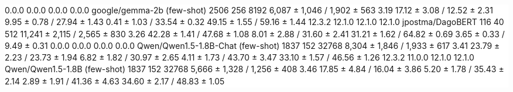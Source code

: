    <td>0.0.0</td> 
   <td>0.0.0</td> 
   <td>0.0.0</td> 
   <td>0.0.0</td> 
   </tr>
  <tr class="not-merged-model">
   <td>google/gemma-2b (few-shot)</td> 
   <td class="num_model_parameters">2506</td> 
   <td class="vocabulary_size">256</td> 
   <td class="max_sequence_length">8192</td> 
   <td class="speed">6,087 ± 1,046 / 1,902 ± 563</td> 
   <td class="rank">3.19</td> 
   <td class="nl ner">17.12 ± 3.08 / 12.52 ± 2.31</td> 
   <td class="nl sent">9.95 ± 0.78 / 27.94 ± 1.43</td> 
   <td class="nl la">0.41 ± 1.03 / 33.54 ± 0.32</td> 
   <td class="nl qa">49.15 ± 1.55 / 59.16 ± 1.44</td> 
   <td>12.3.2</td> 
   <td>12.1.0</td> 
   <td>12.1.0</td> 
   <td>12.1.0</td> 
   </tr>
  <tr class="not-merged-model">
   <td>jpostma/DagoBERT</td> 
   <td class="num_model_parameters">116</td> 
   <td class="vocabulary_size">40</td> 
   <td class="max_sequence_length">512</td> 
   <td class="speed">11,241 ± 2,115 / 2,565 ± 830</td> 
   <td class="rank">3.26</td> 
   <td class="nl ner">42.28 ± 1.41 / 47.68 ± 1.08</td> 
   <td class="nl sent">8.01 ± 2.88 / 31.60 ± 2.41</td> 
   <td class="nl la">31.21 ± 1.62 / 64.82 ± 0.69</td> 
   <td class="nl qa">3.65 ± 0.33 / 9.49 ± 0.31</td> 
   <td>0.0.0</td> 
   <td>0.0.0</td> 
   <td>0.0.0</td> 
   <td>0.0.0</td> 
   </tr>
  <tr class="not-merged-model">
   <td>Qwen/Qwen1.5-1.8B-Chat (few-shot)</td> 
   <td class="num_model_parameters">1837</td> 
   <td class="vocabulary_size">152</td> 
   <td class="max_sequence_length">32768</td> 
   <td class="speed">8,304 ± 1,846 / 1,933 ± 617</td> 
   <td class="rank">3.41</td> 
   <td class="nl ner">23.79 ± 2.23 / 23.73 ± 1.94</td> 
   <td class="nl sent">6.82 ± 1.82 / 30.97 ± 2.65</td> 
   <td class="nl la">4.11 ± 1.73 / 43.70 ± 3.47</td> 
   <td class="nl qa">33.10 ± 1.57 / 46.56 ± 1.26</td> 
   <td>12.3.2</td> 
   <td>11.0.0</td> 
   <td>12.1.0</td> 
   <td>12.1.0</td> 
   </tr>
  <tr class="not-merged-model">
   <td>Qwen/Qwen1.5-1.8B (few-shot)</td> 
   <td class="num_model_parameters">1837</td> 
   <td class="vocabulary_size">152</td> 
   <td class="max_sequence_length">32768</td> 
   <td class="speed">5,666 ± 1,328 / 1,256 ± 408</td> 
   <td class="rank">3.46</td> 
   <td class="nl ner">17.85 ± 4.84 / 16.04 ± 3.86</td> 
   <td class="nl sent">5.20 ± 1.78 / 35.43 ± 2.14</td> 
   <td class="nl la">2.89 ± 1.91 / 41.36 ± 4.63</td> 
   <td class="nl qa">34.60 ± 2.17 / 48.83 ± 1.05</td> 